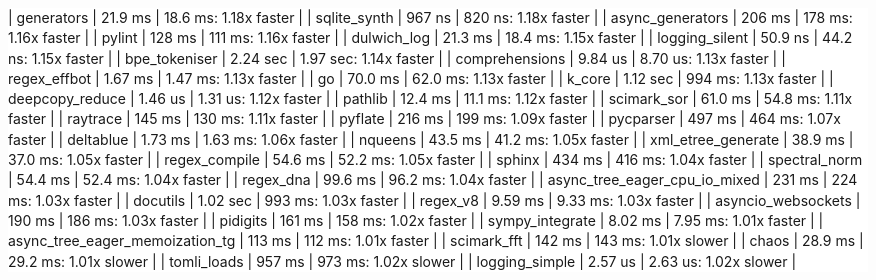 | generators                       | 21.9 ms                                                  | 18.6 ms: 1.18x faster                                                    |
| sqlite_synth                     | 967 ns                                                   | 820 ns: 1.18x faster                                                     |
| async_generators                 | 206 ms                                                   | 178 ms: 1.16x faster                                                     |
| pylint                           | 128 ms                                                   | 111 ms: 1.16x faster                                                     |
| dulwich_log                      | 21.3 ms                                                  | 18.4 ms: 1.15x faster                                                    |
| logging_silent                   | 50.9 ns                                                  | 44.2 ns: 1.15x faster                                                    |
| bpe_tokeniser                    | 2.24 sec                                                 | 1.97 sec: 1.14x faster                                                   |
| comprehensions                   | 9.84 us                                                  | 8.70 us: 1.13x faster                                                    |
| regex_effbot                     | 1.67 ms                                                  | 1.47 ms: 1.13x faster                                                    |
| go                               | 70.0 ms                                                  | 62.0 ms: 1.13x faster                                                    |
| k_core                           | 1.12 sec                                                 | 994 ms: 1.13x faster                                                     |
| deepcopy_reduce                  | 1.46 us                                                  | 1.31 us: 1.12x faster                                                    |
| pathlib                          | 12.4 ms                                                  | 11.1 ms: 1.12x faster                                                    |
| scimark_sor                      | 61.0 ms                                                  | 54.8 ms: 1.11x faster                                                    |
| raytrace                         | 145 ms                                                   | 130 ms: 1.11x faster                                                     |
| pyflate                          | 216 ms                                                   | 199 ms: 1.09x faster                                                     |
| pycparser                        | 497 ms                                                   | 464 ms: 1.07x faster                                                     |
| deltablue                        | 1.73 ms                                                  | 1.63 ms: 1.06x faster                                                    |
| nqueens                          | 43.5 ms                                                  | 41.2 ms: 1.05x faster                                                    |
| xml_etree_generate               | 38.9 ms                                                  | 37.0 ms: 1.05x faster                                                    |
| regex_compile                    | 54.6 ms                                                  | 52.2 ms: 1.05x faster                                                    |
| sphinx                           | 434 ms                                                   | 416 ms: 1.04x faster                                                     |
| spectral_norm                    | 54.4 ms                                                  | 52.4 ms: 1.04x faster                                                    |
| regex_dna                        | 99.6 ms                                                  | 96.2 ms: 1.04x faster                                                    |
| async_tree_eager_cpu_io_mixed    | 231 ms                                                   | 224 ms: 1.03x faster                                                     |
| docutils                         | 1.02 sec                                                 | 993 ms: 1.03x faster                                                     |
| regex_v8                         | 9.59 ms                                                  | 9.33 ms: 1.03x faster                                                    |
| asyncio_websockets               | 190 ms                                                   | 186 ms: 1.03x faster                                                     |
| pidigits                         | 161 ms                                                   | 158 ms: 1.02x faster                                                     |
| sympy_integrate                  | 8.02 ms                                                  | 7.95 ms: 1.01x faster                                                    |
| async_tree_eager_memoization_tg  | 113 ms                                                   | 112 ms: 1.01x faster                                                     |
| scimark_fft                      | 142 ms                                                   | 143 ms: 1.01x slower                                                     |
| chaos                            | 28.9 ms                                                  | 29.2 ms: 1.01x slower                                                    |
| tomli_loads                      | 957 ms                                                   | 973 ms: 1.02x slower                                                     |
| logging_simple                   | 2.57 us                                                  | 2.63 us: 1.02x slower                                                    |